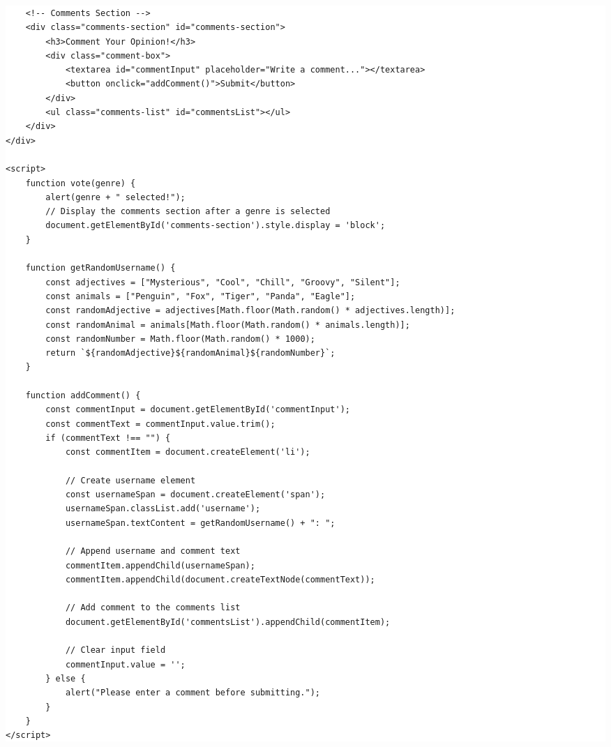         <!-- Comments Section -->
        <div class="comments-section" id="comments-section">
            <h3>Comment Your Opinion!</h3>
            <div class="comment-box">
                <textarea id="commentInput" placeholder="Write a comment..."></textarea>
                <button onclick="addComment()">Submit</button>
            </div>
            <ul class="comments-list" id="commentsList"></ul>
        </div>
    </div>

    <script>
        function vote(genre) {
            alert(genre + " selected!");
            // Display the comments section after a genre is selected
            document.getElementById('comments-section').style.display = 'block';
        }

        function getRandomUsername() {
            const adjectives = ["Mysterious", "Cool", "Chill", "Groovy", "Silent"];
            const animals = ["Penguin", "Fox", "Tiger", "Panda", "Eagle"];
            const randomAdjective = adjectives[Math.floor(Math.random() * adjectives.length)];
            const randomAnimal = animals[Math.floor(Math.random() * animals.length)];
            const randomNumber = Math.floor(Math.random() * 1000);
            return `${randomAdjective}${randomAnimal}${randomNumber}`;
        }

        function addComment() {
            const commentInput = document.getElementById('commentInput');
            const commentText = commentInput.value.trim();
            if (commentText !== "") {
                const commentItem = document.createElement('li');
                
                // Create username element
                const usernameSpan = document.createElement('span');
                usernameSpan.classList.add('username');
                usernameSpan.textContent = getRandomUsername() + ": ";
                
                // Append username and comment text
                commentItem.appendChild(usernameSpan);
                commentItem.appendChild(document.createTextNode(commentText));
                
                // Add comment to the comments list
                document.getElementById('commentsList').appendChild(commentItem);
                
                // Clear input field
                commentInput.value = '';
            } else {
                alert("Please enter a comment before submitting.");
            }
        }
    </script>
</body>
</html>
